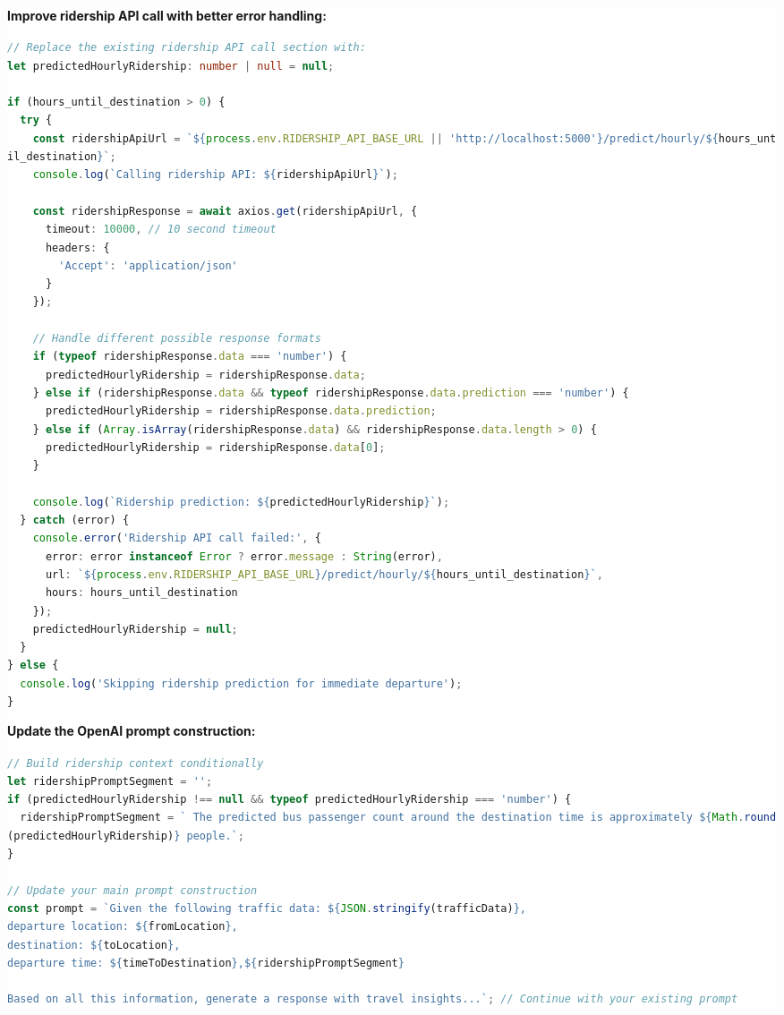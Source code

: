    **Improve ridership API call with better error handling:**
   ```typescript
   // Replace the existing ridership API call section with:
   let predictedHourlyRidership: number | null = null;
   
   if (hours_until_destination > 0) {
     try {
       const ridershipApiUrl = `${process.env.RIDERSHIP_API_BASE_URL || 'http://localhost:5000'}/predict/hourly/${hours_until_destination}`;
       console.log(`Calling ridership API: ${ridershipApiUrl}`);
       
       const ridershipResponse = await axios.get(ridershipApiUrl, {
         timeout: 10000, // 10 second timeout
         headers: {
           'Accept': 'application/json'
         }
       });
       
       // Handle different possible response formats
       if (typeof ridershipResponse.data === 'number') {
         predictedHourlyRidership = ridershipResponse.data;
       } else if (ridershipResponse.data && typeof ridershipResponse.data.prediction === 'number') {
         predictedHourlyRidership = ridershipResponse.data.prediction;
       } else if (Array.isArray(ridershipResponse.data) && ridershipResponse.data.length > 0) {
         predictedHourlyRidership = ridershipResponse.data[0];
       }
       
       console.log(`Ridership prediction: ${predictedHourlyRidership}`);
     } catch (error) {
       console.error('Ridership API call failed:', {
         error: error instanceof Error ? error.message : String(error),
         url: `${process.env.RIDERSHIP_API_BASE_URL}/predict/hourly/${hours_until_destination}`,
         hours: hours_until_destination
       });
       predictedHourlyRidership = null;
     }
   } else {
     console.log('Skipping ridership prediction for immediate departure');
   }
   ```

   **Update the OpenAI prompt construction:**
   ```typescript
   // Build ridership context conditionally
   let ridershipPromptSegment = '';
   if (predictedHourlyRidership !== null && typeof predictedHourlyRidership === 'number') {
     ridershipPromptSegment = ` The predicted bus passenger count around the destination time is approximately ${Math.round(predictedHourlyRidership)} people.`;
   }
   
   // Update your main prompt construction
   const prompt = `Given the following traffic data: ${JSON.stringify(trafficData)}, 
   departure location: ${fromLocation}, 
   destination: ${toLocation}, 
   departure time: ${timeToDestination},${ridershipPromptSegment}
   
   Based on all this information, generate a response with travel insights...`; // Continue with your existing prompt
   ```
